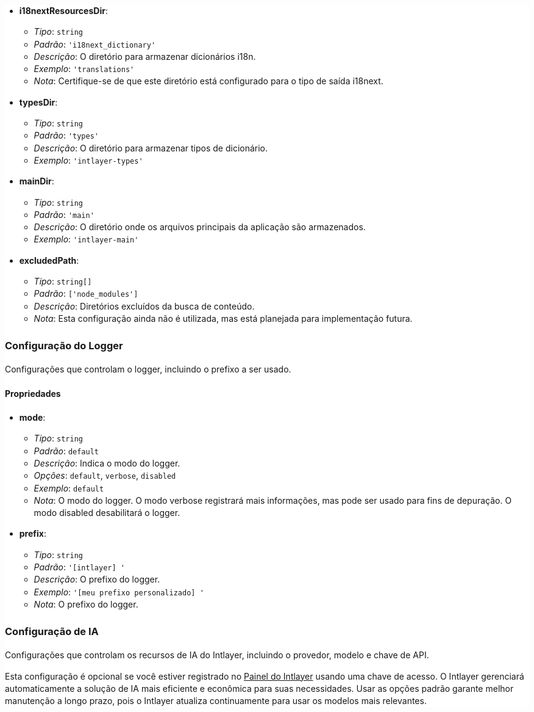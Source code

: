 - **i18nextResourcesDir**:
  - _Tipo_: `string`
  - _Padrão_: `'i18next_dictionary'`
  - _Descrição_: O diretório para armazenar dicionários i18n.
  - _Exemplo_: `'translations'`
  - _Nota_: Certifique-se de que este diretório está configurado para o tipo de saída i18next.

- **typesDir**:
  - _Tipo_: `string`
  - _Padrão_: `'types'`
  - _Descrição_: O diretório para armazenar tipos de dicionário.
  - _Exemplo_: `'intlayer-types'`

- **mainDir**:
  - _Tipo_: `string`
  - _Padrão_: `'main'`
  - _Descrição_: O diretório onde os arquivos principais da aplicação são armazenados.
  - _Exemplo_: `'intlayer-main'`

- **excludedPath**:
  - _Tipo_: `string[]`
  - _Padrão_: `['node_modules']`
  - _Descrição_: Diretórios excluídos da busca de conteúdo.
  - _Nota_: Esta configuração ainda não é utilizada, mas está planejada para implementação futura.

### Configuração do Logger

Configurações que controlam o logger, incluindo o prefixo a ser usado.

#### Propriedades

- **mode**:
  - _Tipo_: `string`
  - _Padrão_: `default`
  - _Descrição_: Indica o modo do logger.
  - _Opções_: `default`, `verbose`, `disabled`
  - _Exemplo_: `default`
  - _Nota_: O modo do logger. O modo verbose registrará mais informações, mas pode ser usado para fins de depuração. O modo disabled desabilitará o logger.

- **prefix**:
  - _Tipo_: `string`
  - _Padrão_: `'[intlayer] '`
  - _Descrição_: O prefixo do logger.
  - _Exemplo_: `'[meu prefixo personalizado] '`
  - _Nota_: O prefixo do logger.

### Configuração de IA

Configurações que controlam os recursos de IA do Intlayer, incluindo o provedor, modelo e chave de API.

Esta configuração é opcional se você estiver registrado no [Painel do Intlayer](https://intlayer.org/dashboard/project) usando uma chave de acesso. O Intlayer gerenciará automaticamente a solução de IA mais eficiente e econômica para suas necessidades. Usar as opções padrão garante melhor manutenção a longo prazo, pois o Intlayer atualiza continuamente para usar os modelos mais relevantes.
